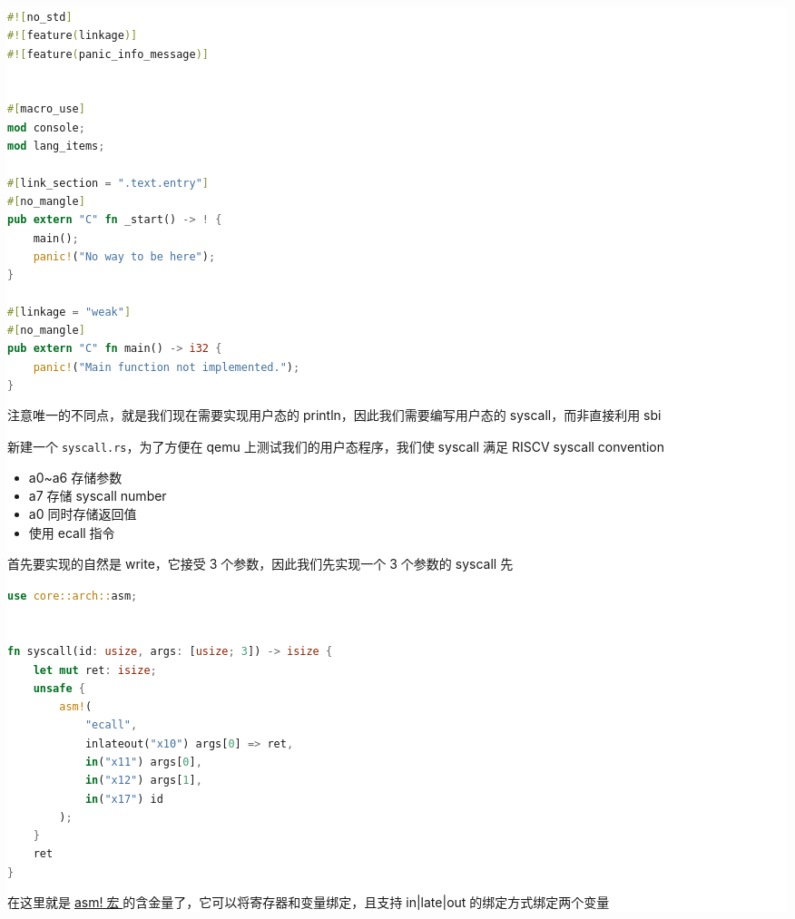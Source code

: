 ```rust title="usr/src/lib.rs"
#![no_std]
#![feature(linkage)]
#![feature(panic_info_message)]


#[macro_use]
mod console;
mod lang_items;

#[link_section = ".text.entry"]
#[no_mangle]
pub extern "C" fn _start() -> ! {
    main();
    panic!("No way to be here");
}

#[linkage = "weak"]
#[no_mangle]
pub extern "C" fn main() -> i32 {
    panic!("Main function not implemented.");
}
```

注意唯一的不同点，就是我们现在需要实现用户态的 println，因此我们需要编写用户态的 syscall，而非直接利用 sbi

新建一个 `syscall.rs`，为了方便在 qemu 上测试我们的用户态程序，我们使 syscall 满足 RISCV syscall convention

- a0~a6 存储参数
- a7 存储 syscall number
- a0 同时存储返回值
- 使用 ecall 指令

首先要实现的自然是 write，它接受 3 个参数，因此我们先实现一个 3 个参数的 syscall 先

```rust title="usr/src/syscall.rs"
use core::arch::asm;


fn syscall(id: usize, args: [usize; 3]) -> isize {
    let mut ret: isize;
    unsafe {
        asm!(
            "ecall",
            inlateout("x10") args[0] => ret,
            in("x11") args[0],
            in("x12") args[1],
            in("x17") id
        );
    }
    ret
}
```

在这里就是 [asm! 宏 ](https://doc.rust-lang.org/reference/inline-assembly.html)的含金量了，它可以将寄存器和变量绑定，且支持 in|late|out 的绑定方式绑定两个变量
